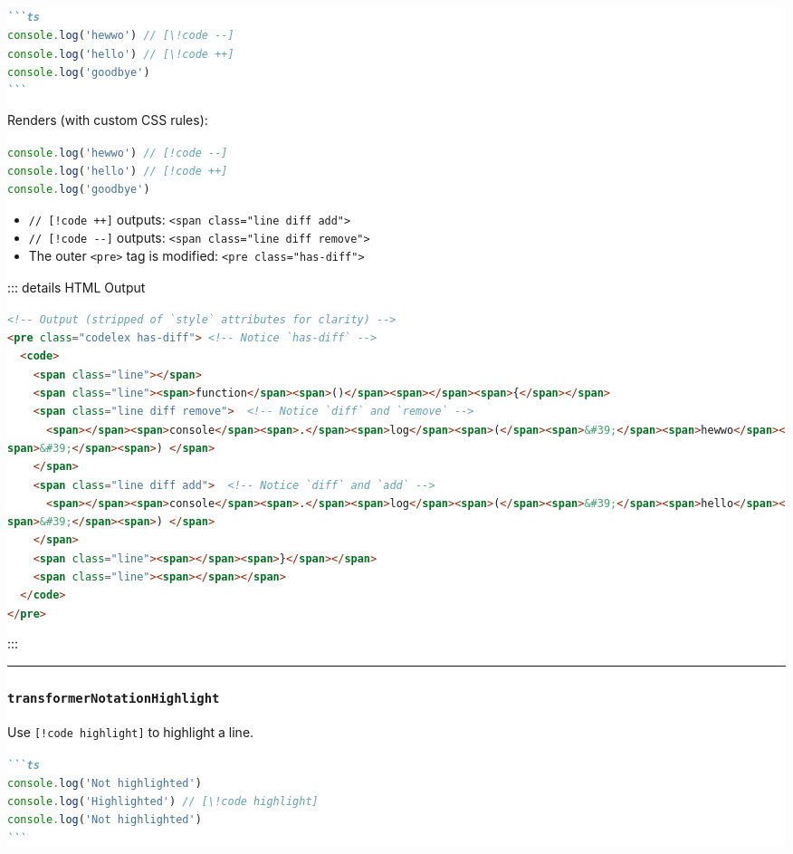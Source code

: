 ````md
```ts
console.log('hewwo') // [\!code --]
console.log('hello') // [\!code ++]
console.log('goodbye')
```
````

Renders (with custom CSS rules):

```ts
console.log('hewwo') // [!code --]
console.log('hello') // [!code ++]
console.log('goodbye')
```

- `// [!code ++]` outputs: `<span class="line diff add">`
- `// [!code --]` outputs: `<span class="line diff remove">`
- The outer `<pre>` tag is modified: `<pre class="has-diff">`

::: details HTML Output

```html
<!-- Output (stripped of `style` attributes for clarity) -->
<pre class="codelex has-diff"> <!-- Notice `has-diff` -->
  <code>
    <span class="line"></span>
    <span class="line"><span>function</span><span>()</span><span></span><span>{</span></span>
    <span class="line diff remove">  <!-- Notice `diff` and `remove` -->
      <span></span><span>console</span><span>.</span><span>log</span><span>(</span><span>&#39;</span><span>hewwo</span><span>&#39;</span><span>) </span>
    </span>
    <span class="line diff add">  <!-- Notice `diff` and `add` -->
      <span></span><span>console</span><span>.</span><span>log</span><span>(</span><span>&#39;</span><span>hello</span><span>&#39;</span><span>) </span>
    </span>
    <span class="line"><span></span><span>}</span></span>
    <span class="line"><span></span></span>
  </code>
</pre>
```

:::

---

### `transformerNotationHighlight`

Use `[!code highlight]` to highlight a line.

````md
```ts
console.log('Not highlighted')
console.log('Highlighted') // [\!code highlight]
console.log('Not highlighted')
```
````
